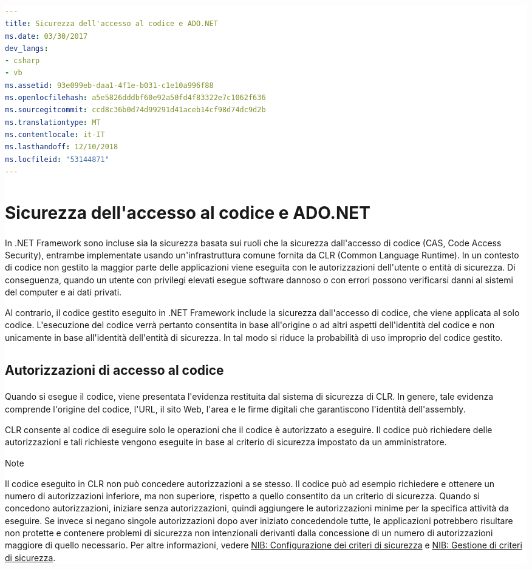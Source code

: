 ```yaml
---
title: Sicurezza dell'accesso al codice e ADO.NET
ms.date: 03/30/2017
dev_langs:
- csharp
- vb
ms.assetid: 93e099eb-daa1-4f1e-b031-c1e10a996f88
ms.openlocfilehash: a5e5826dddbf60e92a50fd4f83322e7c1062f636
ms.sourcegitcommit: ccd8c36b0d74d99291d41aceb14cf98d74dc9d2b
ms.translationtype: MT
ms.contentlocale: it-IT
ms.lasthandoff: 12/10/2018
ms.locfileid: "53144871"
---
```

# <a name="code-access-security-and-adonet"></a>Sicurezza dell'accesso al codice e ADO.NET
In .NET Framework sono incluse sia la sicurezza basata sui ruoli che la sicurezza dall'accesso di codice (CAS, Code Access Security), entrambe implementate usando un'infrastruttura comune fornita da CLR (Common Language Runtime). In un contesto di codice non gestito la maggior parte delle applicazioni viene eseguita con le autorizzazioni dell'utente o entità di sicurezza. Di conseguenza, quando un utente con privilegi elevati esegue software dannoso o con errori possono verificarsi danni al sistemi del computer e ai dati privati.  
  
 Al contrario, il codice gestito eseguito in .NET Framework include la sicurezza dall'accesso di codice, che viene applicata al solo codice. L'esecuzione del codice verrà pertanto consentita in base all'origine o ad altri aspetti dell'identità del codice e non unicamente in base all'identità dell'entità di sicurezza. In tal modo si riduce la probabilità di uso improprio del codice gestito.  
  
## <a name="code-access-permissions"></a>Autorizzazioni di accesso al codice  
 Quando si esegue il codice, viene presentata l'evidenza restituita dal sistema di sicurezza di CLR. In genere, tale evidenza comprende l'origine del codice, l'URL, il sito Web, l'area e le firme digitali che garantiscono l'identità dell'assembly.  
  
 CLR consente al codice di eseguire solo le operazioni che il codice è autorizzato a eseguire. Il codice può richiedere delle autorizzazioni e tali richieste vengono eseguite in base al criterio di sicurezza impostato da un amministratore.  
  
> [!NOTE]
>  Il codice eseguito in CLR non può concedere autorizzazioni a se stesso. Il codice può ad esempio richiedere e ottenere un numero di autorizzazioni inferiore, ma non superiore, rispetto a quello consentito da un criterio di sicurezza. Quando si concedono autorizzazioni, iniziare senza autorizzazioni, quindi aggiungere le autorizzazioni minime per la specifica attività da eseguire. Se invece si negano singole autorizzazioni dopo aver iniziato concedendole tutte, le applicazioni potrebbero risultare non protette e contenere problemi di sicurezza non intenzionali derivanti dalla concessione di un numero di autorizzazioni maggiore di quello necessario. Per altre informazioni, vedere [NIB: Configurazione dei criteri di sicurezza](https://msdn.microsoft.com/library/0f130bcd-1bba-4346-b231-0bcca7dab1a4) e [NIB: Gestione di criteri di sicurezza](https://msdn.microsoft.com/library/d754e05d-29dc-4d3a-a2c2-95eaaf1b82b9).  
  
